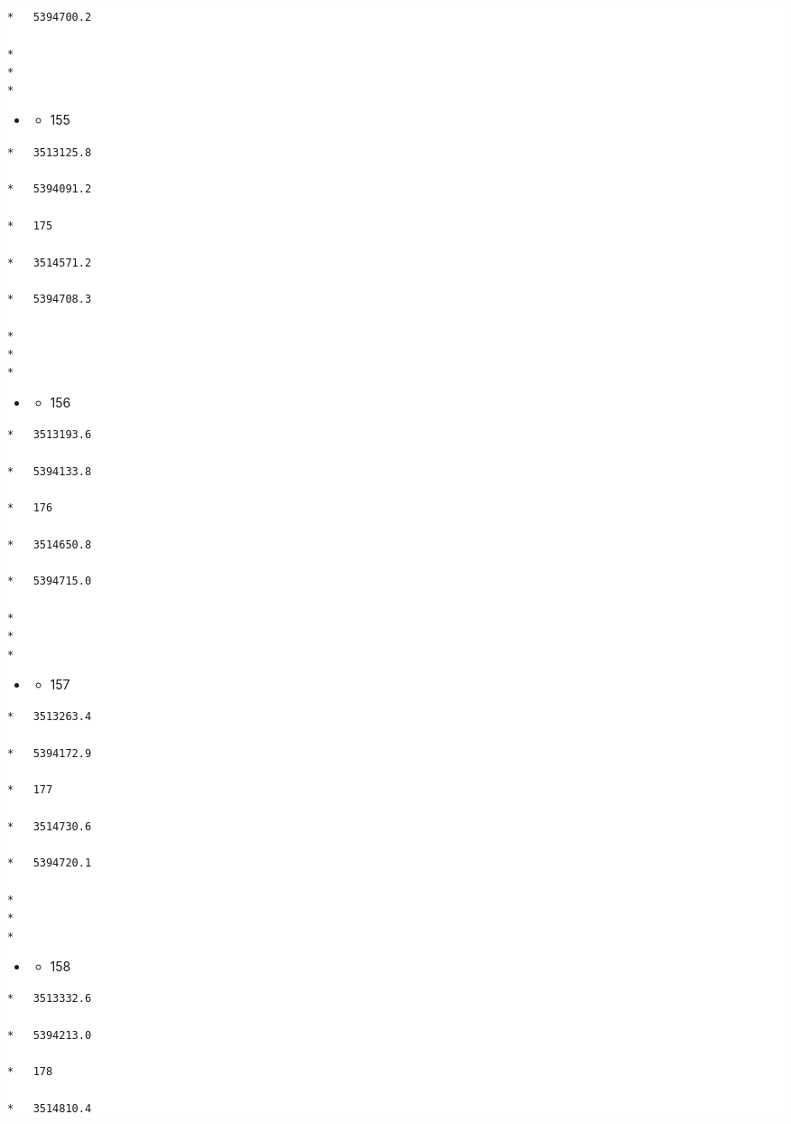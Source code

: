     *   5394700.2

    *
    *
    *

*    *   155

    *   3513125.8

    *   5394091.2

    *   175

    *   3514571.2

    *   5394708.3

    *
    *
    *

*    *   156

    *   3513193.6

    *   5394133.8

    *   176

    *   3514650.8

    *   5394715.0

    *
    *
    *

*    *   157

    *   3513263.4

    *   5394172.9

    *   177

    *   3514730.6

    *   5394720.1

    *
    *
    *

*    *   158

    *   3513332.6

    *   5394213.0

    *   178

    *   3514810.4
